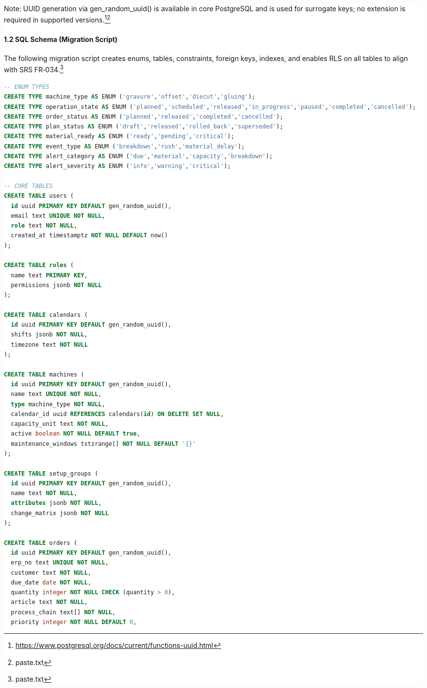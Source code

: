 Note: UUID generation via gen_random_uuid() is available in core PostgreSQL and is used for surrogate keys; no extension is required in supported versions.[^2][^1]

#### 1.2 SQL Schema (Migration Script)

The following migration script creates enums, tables, constraints, foreign keys, indexes, and enables RLS on all tables to align with SRS FR‑034.[^1]

```sql
-- ENUM TYPES
CREATE TYPE machine_type AS ENUM ('gravure','offset','diecut','gluing');
CREATE TYPE operation_state AS ENUM ('planned','scheduled','released','in_progress','paused','completed','cancelled');
CREATE TYPE order_status AS ENUM ('planned','released','completed','cancelled');
CREATE TYPE plan_status AS ENUM ('draft','released','rolled_back','superseded');
CREATE TYPE material_ready AS ENUM ('ready','pending','critical');
CREATE TYPE event_type AS ENUM ('breakdown','rush','material_delay');
CREATE TYPE alert_category AS ENUM ('due','material','capacity','breakdown');
CREATE TYPE alert_severity AS ENUM ('info','warning','critical');

-- CORE TABLES
CREATE TABLE users (
  id uuid PRIMARY KEY DEFAULT gen_random_uuid(),
  email text UNIQUE NOT NULL,
  role text NOT NULL,
  created_at timestamptz NOT NULL DEFAULT now()
);

CREATE TABLE roles (
  name text PRIMARY KEY,
  permissions jsonb NOT NULL
);

CREATE TABLE calendars (
  id uuid PRIMARY KEY DEFAULT gen_random_uuid(),
  shifts jsonb NOT NULL,
  timezone text NOT NULL
);

CREATE TABLE machines (
  id uuid PRIMARY KEY DEFAULT gen_random_uuid(),
  name text UNIQUE NOT NULL,
  type machine_type NOT NULL,
  calendar_id uuid REFERENCES calendars(id) ON DELETE SET NULL,
  capacity_unit text NOT NULL,
  active boolean NOT NULL DEFAULT true,
  maintenance_windows tstzrange[] NOT NULL DEFAULT '{}'
);

CREATE TABLE setup_groups (
  id uuid PRIMARY KEY DEFAULT gen_random_uuid(),
  name text NOT NULL,
  attributes jsonb NOT NULL,
  change_matrix jsonb NOT NULL
);

CREATE TABLE orders (
  id uuid PRIMARY KEY DEFAULT gen_random_uuid(),
  erp_no text UNIQUE NOT NULL,
  customer text NOT NULL,
  due_date date NOT NULL,
  quantity integer NOT NULL CHECK (quantity > 0),
  article text NOT NULL,
  process_chain text[] NOT NULL,
  priority integer NOT NULL DEFAULT 0,
```

[^1]: paste.txt
[^2]: https://www.postgresql.org/docs/current/functions-uuid.html
[^3]: https://www.postgresql.org/docs/current/datatype-enum.html
[^4]: https://www.postgresql.org/docs/current/pgcrypto.html
[^5]: https://github.com/prisma/docs/issues/2209
[^6]: https://stackoverflow.com/questions/73543745/getting-function-gen-random-uuid-already-exists-with-same-argument-types-while
[^7]: https://www.postgresql.org/message-id/17349-24d61e214429e8c1@postgresql.org
[^8]: https://brandur.org/fragments/secure-bytes-without-pgcrypto
[^9]: https://docs.vultr.com/how-to-use-enumerated-data-types-with-postgresql
[^10]: https://neon.com/postgresql/postgresql-tutorial/postgresql-enum
[^11]: https://www.reddit.com/r/django/comments/188ua2x/how_can_i_use_postgres_gen_random_uuid_for_a/
[^12]: https://www.postgresql.org/docs/current/sql-createtype.html
[^13]: https://neon.com/docs/extensions/pgcrypto
[^14]: https://www.codeproject.com/articles/Need-a-UUID-Generator-for-Postgres-Here-are-Two-Wa
[^15]: https://stackoverflow.com/questions/10923213/postgres-enum-data-type-or-check-constraint
[^16]: https://supabase.com/docs/guides/database/postgres/enums
[^17]: https://www.forestadmin.com/blog/postgres-enums-dissected/
[^18]: https://www.youtube.com/watch?v=vV1IEQ1rhTY
[^19]: https://wiki.postgresql.org/wiki/Enum